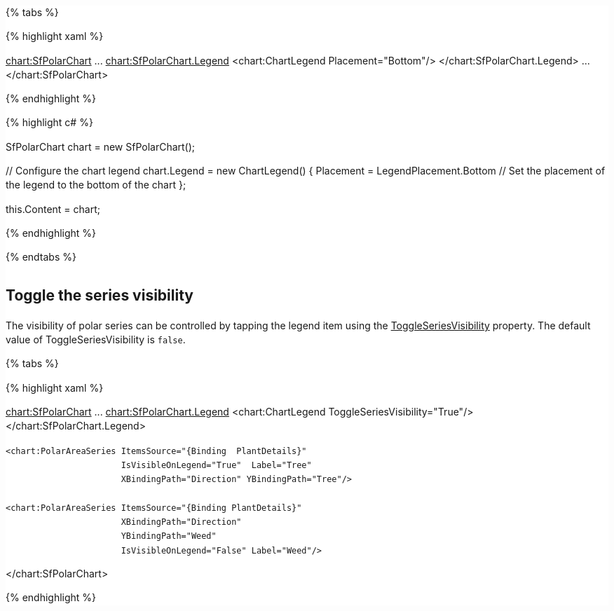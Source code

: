 {% tabs %}

{% highlight xaml %}

<chart:SfPolarChart>
    ...
    <chart:SfPolarChart.Legend>
        <chart:ChartLegend Placement="Bottom"/>
    </chart:SfPolarChart.Legend>
    ...
</chart:SfPolarChart>

{% endhighlight %}

{% highlight c# %}

SfPolarChart chart = new SfPolarChart();

// Configure the chart legend
chart.Legend = new ChartLegend()
{ 
    Placement = LegendPlacement.Bottom // Set the placement of the legend to the bottom of the chart
};

this.Content = chart;


{% endhighlight %}

{% endtabs %}

## Toggle the series visibility
The visibility of polar series can be controlled by tapping the legend item using the [ToggleSeriesVisibility](https://help.syncfusion.com/cr/maui-toolkit/Syncfusion.Maui.Toolkit.Charts.ChartLegend.html#Syncfusion_Maui_Toolkit_Charts_ChartLegend_ToggleSeriesVisibility) property. The default value of ToggleSeriesVisibility is `false`.

{% tabs %}

{% highlight xaml %}
    
<chart:SfPolarChart>
    ...
    <chart:SfPolarChart.Legend>
        <chart:ChartLegend ToggleSeriesVisibility="True"/>
    </chart:SfPolarChart.Legend> 
    
    <chart:PolarAreaSeries ItemsSource="{Binding  PlantDetails}" 
                           IsVisibleOnLegend="True"  Label="Tree"
                           XBindingPath="Direction" YBindingPath="Tree"/>

    <chart:PolarAreaSeries ItemsSource="{Binding PlantDetails}" 
                           XBindingPath="Direction" 
                           YBindingPath="Weed" 
                           IsVisibleOnLegend="False" Label="Weed"/>
</chart:SfPolarChart>

{% endhighlight %}

